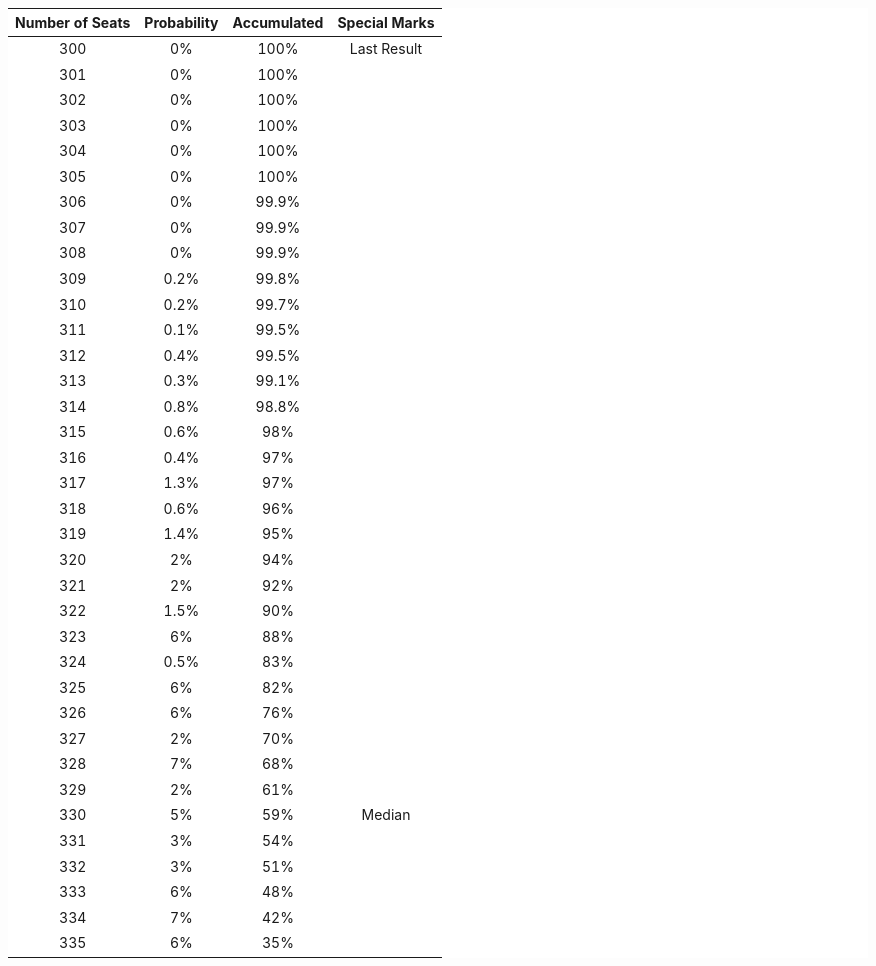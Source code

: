 | Number of Seats | Probability | Accumulated | Special Marks |
|:---------------:|:-----------:|:-----------:|:-------------:|
| 300 | 0% | 100% | Last Result |
| 301 | 0% | 100% |  |
| 302 | 0% | 100% |  |
| 303 | 0% | 100% |  |
| 304 | 0% | 100% |  |
| 305 | 0% | 100% |  |
| 306 | 0% | 99.9% |  |
| 307 | 0% | 99.9% |  |
| 308 | 0% | 99.9% |  |
| 309 | 0.2% | 99.8% |  |
| 310 | 0.2% | 99.7% |  |
| 311 | 0.1% | 99.5% |  |
| 312 | 0.4% | 99.5% |  |
| 313 | 0.3% | 99.1% |  |
| 314 | 0.8% | 98.8% |  |
| 315 | 0.6% | 98% |  |
| 316 | 0.4% | 97% |  |
| 317 | 1.3% | 97% |  |
| 318 | 0.6% | 96% |  |
| 319 | 1.4% | 95% |  |
| 320 | 2% | 94% |  |
| 321 | 2% | 92% |  |
| 322 | 1.5% | 90% |  |
| 323 | 6% | 88% |  |
| 324 | 0.5% | 83% |  |
| 325 | 6% | 82% |  |
| 326 | 6% | 76% |  |
| 327 | 2% | 70% |  |
| 328 | 7% | 68% |  |
| 329 | 2% | 61% |  |
| 330 | 5% | 59% | Median |
| 331 | 3% | 54% |  |
| 332 | 3% | 51% |  |
| 333 | 6% | 48% |  |
| 334 | 7% | 42% |  |
| 335 | 6% | 35% |  |